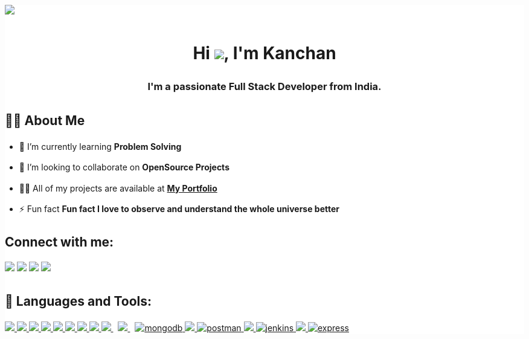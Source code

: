 <a href="#"><img width="100%" height="auto" src="https://i.imgur.com/iXuL1HG.png" height="175px"/></a>

<h1 align="center">Hi <img src="https://raw.githubusercontent.com/MartinHeinz/MartinHeinz/master/wave.gif" width="30px">, I'm Kanchan</h1>
<h3 align="center">I'm a passionate Full Stack Developer from India.</h3>


## 🙋‍♂️ About Me

- 🌱 I’m currently learning **Problem Solving**


- 👯 I’m looking to collaborate on **OpenSource Projects**

- 👨‍💻 All of my projects are available at **[My Portfolio](https://webkanchan1234.github.io/portfolio/)**

- ⚡ Fun fact **Fun fact I love to observe and understand the whole universe better**


## Connect with me:
<p align="left">

<a href = "https://www.codechef.com/users/kanchankr"><img src="https://img.icons8.com/color/48/000000/codechef.png"/></a>
<a href = "https://www.linkedin.com/in/kanchan1551/"><img src="https://img.icons8.com/fluency/48/000000/linkedin.png"/></a>
<a href = "https://auth.geeksforgeeks.org/user/kanchankr15153795/profile"><img src="https://img.icons8.com/color/48/000000/GeeksforGeeks.png"/></a>
<a href = "https://leetcode.com/Kanchankr/"><img src="https://img.icons8.com/color/48/000000/leetcode.png"/></a>



## 🚀 Languages and Tools:
<p align="left"> 
    <a href="https://www.java.com" target="_blank"> <img src="https://img.icons8.com/color/48/000000/java-coffee-cup-logo.png"/> </a>
    <a href="https://reactjs.org/" target="_blank"> <img src="https://img.icons8.com/color/48/000000/react-native.png"/> </a>
    <a href="https://spring.io/projects/spring-boot" target="_blank"> <img src="https://img.icons8.com/color/48/000000/spring-logo.png"/> </a> 
    <a href="https://developer.mozilla.org/en-US/docs/Web/JavaScript" target="_blank"> <img src="https://img.icons8.com/color/48/000000/javascript.png"/> </a> 
    <a href="https://www.w3.org/html/" target="_blank"> <img src="https://img.icons8.com/color/48/000000/html-5.png"/> </a> 
    <a href="https://www.w3schools.com/css/" target="_blank"> <img src="https://img.icons8.com/color/48/000000/css3.png"/> </a> 
    <a href="https://getbootstrap.com" target="_blank"> <img src="https://img.icons8.com/color/48/000000/bootstrap.png"/> </a> 
    <a href="https://www.python.org" target="_blank"> <img src="https://img.icons8.com/color/48/000000/python.png"/> </a> 
    <a style="padding-right:8px;" href="https://nodejs.org" target="_blank"> <img src="https://img.icons8.com/color/48/000000/nodejs.png"/> </a> 
    <a style="padding-right:8px;" href="https://www.mysql.com/" target="_blank"> <img src="https://img.icons8.com/fluent/50/000000/mysql-logo.png"/> </a>
    <a href="https://www.mongodb.com/" target="_blank"> <img src="https://raw.githubusercontent.com/devicons/devicon/master/icons/mongodb/mongodb-original-wordmark.svg" alt="mongodb" width="48" height="48"/> </a> 
    <a href="https://firebase.google.com/" target="_blank"> <img src="https://img.icons8.com/color/48/000000/firebase.png"/> </a> 
    <a href="https://postman.com" target="_blank"> <img src="https://www.vectorlogo.zone/logos/getpostman/getpostman-icon.svg" alt="postman" width="45" height="45"/> </a>   
    <a href="https://git-scm.com/" target="_blank"> <img src="https://img.icons8.com/color/48/000000/git.png"/> </a> 
    <a href="https://www.jenkins.io" target="_blank"> <img src="https://www.vectorlogo.zone/logos/jenkins/jenkins-icon.svg" alt="jenkins" width="48" height="48"/> </a> 
    <a href="https://redux.js.org" target="_blank"> <img src="https://img.icons8.com/color/48/000000/redux.png"/> </a>
    <a href="https://expressjs.com" target="_blank"> <img src="https://raw.githubusercontent.com/devicons/devicon/master/icons/express/express-original-wordmark.svg" alt="express" width="40" height="40"/> </a>
</p>
